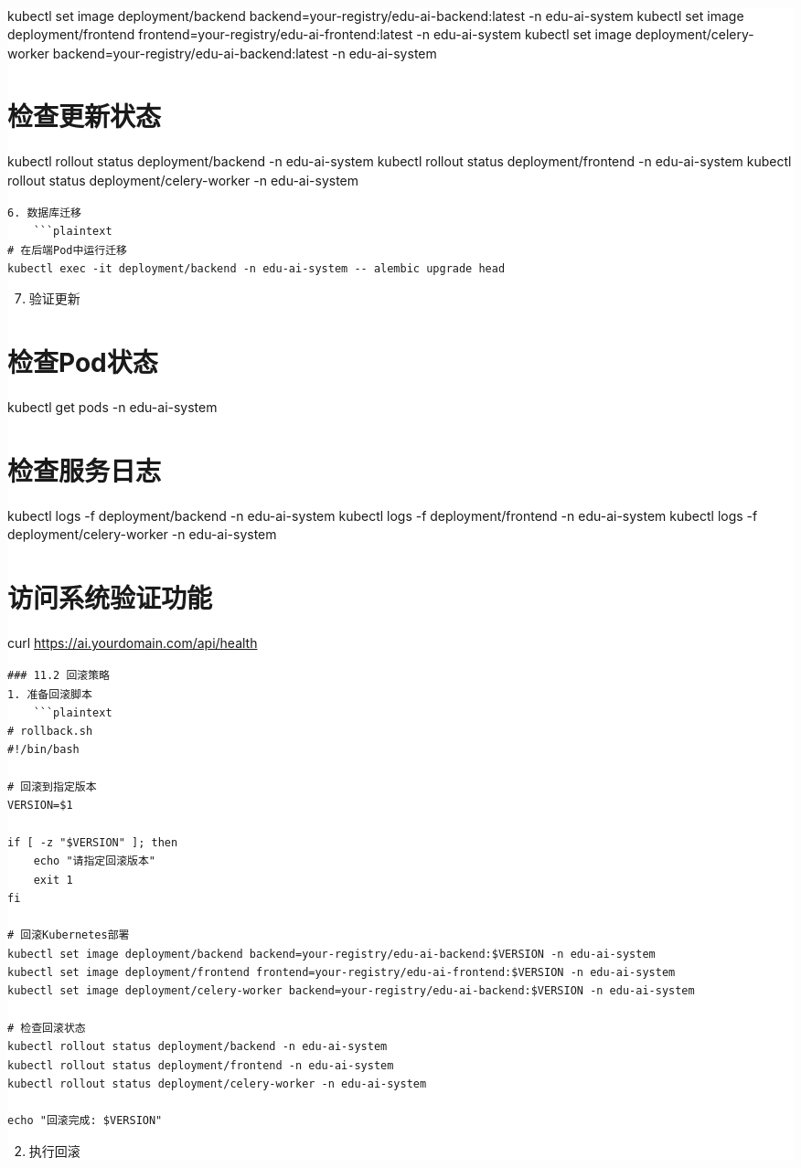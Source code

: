 kubectl set image deployment/backend backend=your-registry/edu-ai-backend:latest -n edu-ai-system
kubectl set image deployment/frontend frontend=your-registry/edu-ai-frontend:latest -n edu-ai-system
kubectl set image deployment/celery-worker backend=your-registry/edu-ai-backend:latest -n edu-ai-system

# 检查更新状态
kubectl rollout status deployment/backend -n edu-ai-system
kubectl rollout status deployment/frontend -n edu-ai-system
kubectl rollout status deployment/celery-worker -n edu-ai-system
```
6. 数据库迁移
    ```plaintext
# 在后端Pod中运行迁移
kubectl exec -it deployment/backend -n edu-ai-system -- alembic upgrade head
```
7. 验证更新
    ```plaintext
# 检查Pod状态
kubectl get pods -n edu-ai-system

# 检查服务日志
kubectl logs -f deployment/backend -n edu-ai-system
kubectl logs -f deployment/frontend -n edu-ai-system
kubectl logs -f deployment/celery-worker -n edu-ai-system

# 访问系统验证功能
curl https://ai.yourdomain.com/api/health
```
### 11.2 回滚策略
1. 准备回滚脚本
    ```plaintext
# rollback.sh
#!/bin/bash

# 回滚到指定版本
VERSION=$1

if [ -z "$VERSION" ]; then
    echo "请指定回滚版本"
    exit 1
fi

# 回滚Kubernetes部署
kubectl set image deployment/backend backend=your-registry/edu-ai-backend:$VERSION -n edu-ai-system
kubectl set image deployment/frontend frontend=your-registry/edu-ai-frontend:$VERSION -n edu-ai-system
kubectl set image deployment/celery-worker backend=your-registry/edu-ai-backend:$VERSION -n edu-ai-system

# 检查回滚状态
kubectl rollout status deployment/backend -n edu-ai-system
kubectl rollout status deployment/frontend -n edu-ai-system
kubectl rollout status deployment/celery-worker -n edu-ai-system

echo "回滚完成: $VERSION"
```
2. 执行回滚
    ```plaintext